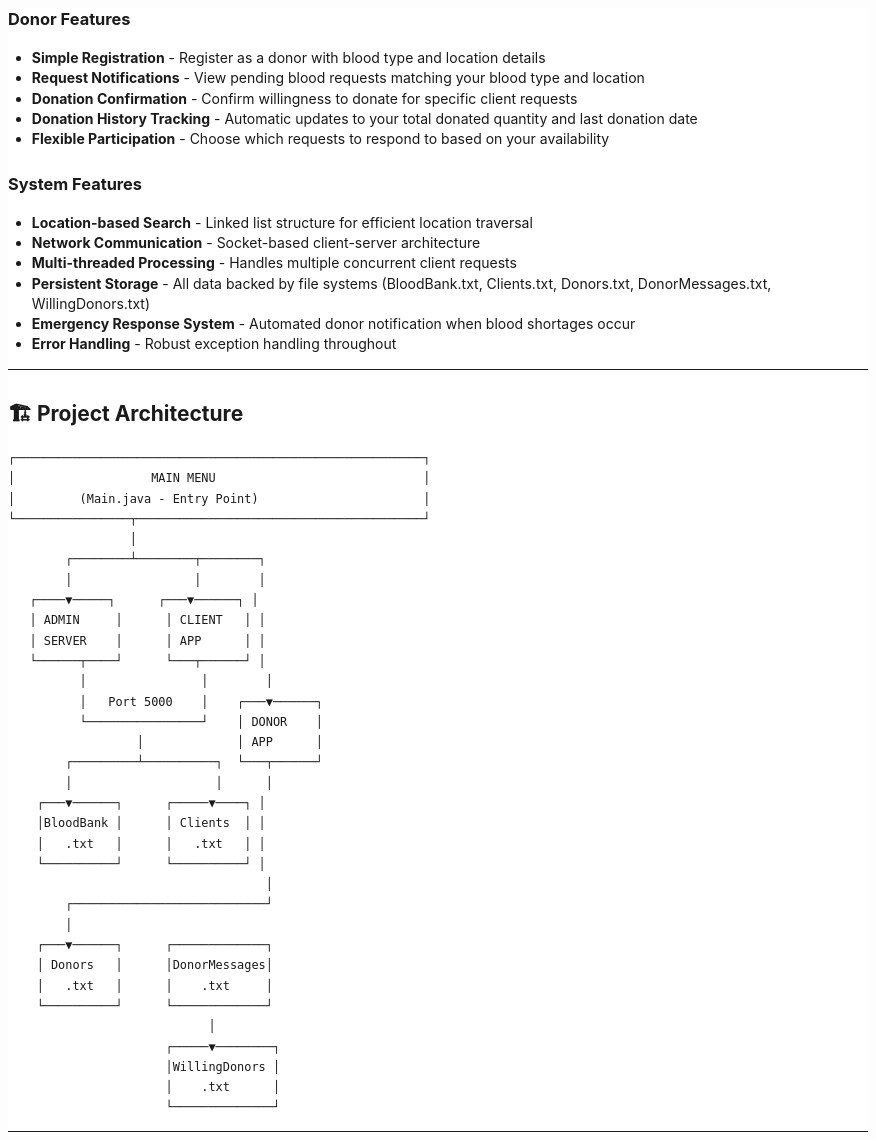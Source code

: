 ### Donor Features
- **Simple Registration** - Register as a donor with blood type and location details
- **Request Notifications** - View pending blood requests matching your blood type and location
- **Donation Confirmation** - Confirm willingness to donate for specific client requests
- **Donation History Tracking** - Automatic updates to your total donated quantity and last donation date
- **Flexible Participation** - Choose which requests to respond to based on your availability

### System Features
- **Location-based Search** - Linked list structure for efficient location traversal
- **Network Communication** - Socket-based client-server architecture
- **Multi-threaded Processing** - Handles multiple concurrent client requests
- **Persistent Storage** - All data backed by file systems (BloodBank.txt, Clients.txt, Donors.txt, DonorMessages.txt, WillingDonors.txt)
- **Emergency Response System** - Automated donor notification when blood shortages occur
- **Error Handling** - Robust exception handling throughout

---

## 🏗️ Project Architecture

```
┌─────────────────────────────────────────────────────────┐
│                   MAIN MENU                             │
│         (Main.java - Entry Point)                       │
└────────────────┬────────────────────────────────────────┘
                 │
        ┌────────┴────────┬────────┐
        │                 │        │
   ┌────▼─────┐      ┌───▼──────┐ │
   │ ADMIN     │      │ CLIENT   │ │
   │ SERVER    │      │ APP      │ │
   └──────┬────┘      └───┬──────┘ │
          │                │        │
          │   Port 5000    │    ┌───▼──────┐
          └────────────────┘    │ DONOR    │
                  │             │ APP      │
        ┌─────────┴──────────┐  └───┬──────┘
        │                    │      │
    ┌───▼──────┐      ┌─────▼────┐ │
    │BloodBank │      │ Clients  │ │
    │   .txt   │      │   .txt   │ │
    └──────────┘      └──────────┘ │
                                    │
        ┌───────────────────────────┘
        │
    ┌───▼──────┐      ┌─────────────┐
    │ Donors   │      │DonorMessages│
    │   .txt   │      │    .txt     │
    └──────────┘      └─────────────┘
                            │
                      ┌─────▼────────┐
                      │WillingDonors │
                      │    .txt      │
                      └──────────────┘
```

---